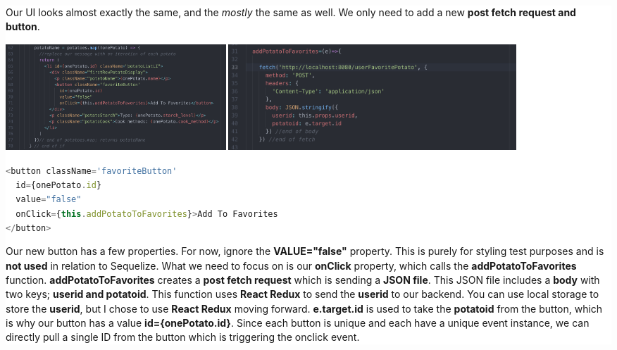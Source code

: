 Our UI looks almost exactly the same, and the *mostly* the same as well. We only need to add a new **post fetch request and button**.

<img height="150px" src="photos/add-fav-button.png" />

<img height="150px" src="photos/post-fav-potato.png" />

```JavaScript
<button className='favoriteButton'
  id={onePotato.id}
  value="false"
  onClick={this.addPotatoToFavorites}>Add To Favorites
</button>
```

Our new button has a few properties. For now, ignore the **VALUE="false"** property. This is purely for styling test purposes and is **not used** in relation to Sequelize. What we need to focus on is our **onClick** property, which calls the **addPotatoToFavorites** function. **addPotatoToFavorites** creates a **post fetch request** which is sending a **JSON file**. This JSON file includes a **body** with two keys; **userid and potatoid**. This function uses **React Redux** to send the **userid** to our backend. You can use local storage to store the **userid**, but I chose to use **React Redux** moving forward. **e.target.id** is used to take the **potatoid** from the button, which is why our button has a value **id={onePotato.id}**. Since each button is unique and each have a unique event instance, we can directly pull a single ID from the button which is triggering the onclick event.
